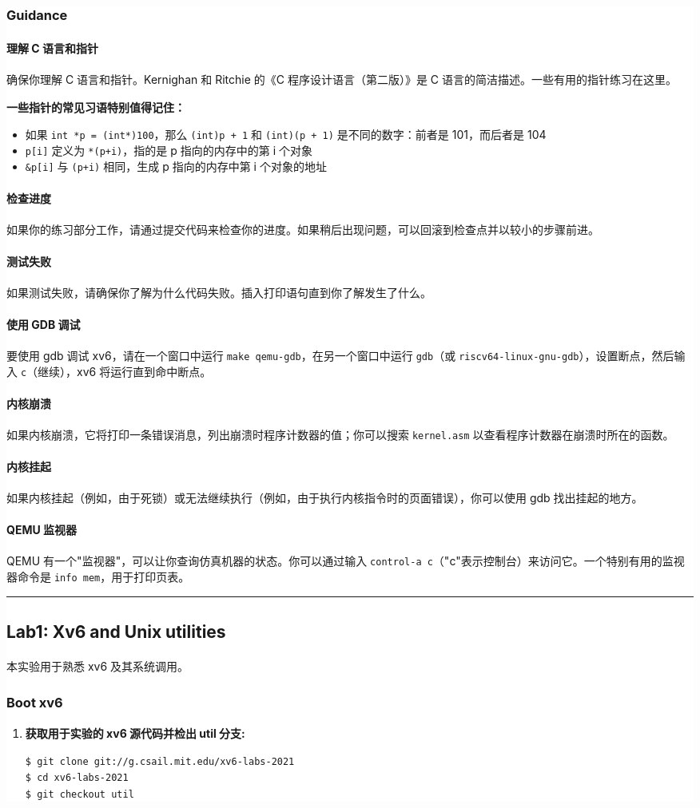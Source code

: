 ### Guidance

#### 理解 C 语言和指针

确保你理解 C 语言和指针。Kernighan 和 Ritchie 的《C 程序设计语言（第二版）》是 C 语言的简洁描述。一些有用的指针练习在这里。

**一些指针的常见习语特别值得记住：**

- 如果 `int *p = (int*)100`，那么 `(int)p + 1` 和 `(int)(p + 1)` 是不同的数字：前者是 101，而后者是 104
- `p[i]` 定义为 `*(p+i)`，指的是 p 指向的内存中的第 i 个对象
- `&p[i]` 与 `(p+i)` 相同，生成 p 指向的内存中第 i 个对象的地址

#### 检查进度

如果你的练习部分工作，请通过提交代码来检查你的进度。如果稍后出现问题，可以回滚到检查点并以较小的步骤前进。

#### 测试失败

如果测试失败，请确保你了解为什么代码失败。插入打印语句直到你了解发生了什么。

#### 使用 GDB 调试

要使用 gdb 调试 xv6，请在一个窗口中运行 `make qemu-gdb`，在另一个窗口中运行 `gdb`（或 `riscv64-linux-gnu-gdb`），设置断点，然后输入 `c`（继续），xv6 将运行直到命中断点。

#### 内核崩溃

如果内核崩溃，它将打印一条错误消息，列出崩溃时程序计数器的值；你可以搜索 `kernel.asm` 以查看程序计数器在崩溃时所在的函数。

#### 内核挂起

如果内核挂起（例如，由于死锁）或无法继续执行（例如，由于执行内核指令时的页面错误），你可以使用 gdb 找出挂起的地方。

#### QEMU 监视器

QEMU 有一个"监视器"，可以让你查询仿真机器的状态。你可以通过输入 `control-a c`（"c"表示控制台）来访问它。一个特别有用的监视器命令是 `info mem`，用于打印页表。

---

## Lab1: Xv6 and Unix utilities

本实验用于熟悉 xv6 及其系统调用。

### Boot xv6

1. **获取用于实验的 xv6 源代码并检出 util 分支:**

   ```bash
   $ git clone git://g.csail.mit.edu/xv6-labs-2021
   $ cd xv6-labs-2021
   $ git checkout util
   ```
